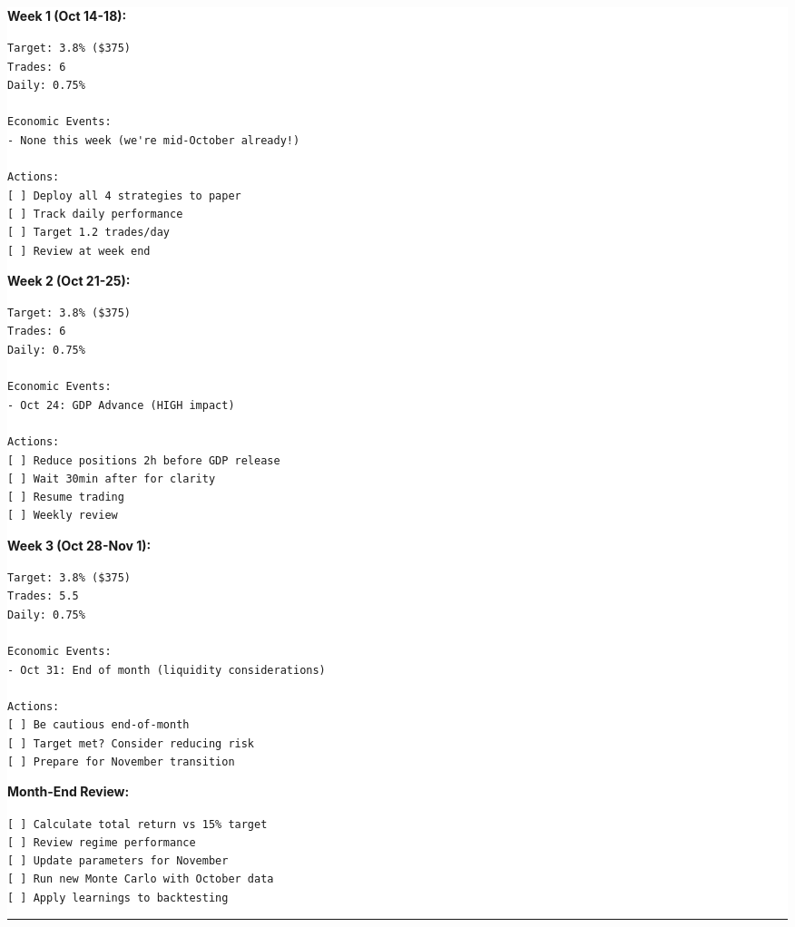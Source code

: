 **Week 1 (Oct 14-18):**
```
Target: 3.8% ($375)
Trades: 6
Daily: 0.75%

Economic Events:
- None this week (we're mid-October already!)

Actions:
[ ] Deploy all 4 strategies to paper
[ ] Track daily performance
[ ] Target 1.2 trades/day
[ ] Review at week end
```

**Week 2 (Oct 21-25):**
```
Target: 3.8% ($375)
Trades: 6
Daily: 0.75%

Economic Events:
- Oct 24: GDP Advance (HIGH impact)

Actions:
[ ] Reduce positions 2h before GDP release
[ ] Wait 30min after for clarity
[ ] Resume trading
[ ] Weekly review
```

**Week 3 (Oct 28-Nov 1):**
```
Target: 3.8% ($375)
Trades: 5.5
Daily: 0.75%

Economic Events:
- Oct 31: End of month (liquidity considerations)

Actions:
[ ] Be cautious end-of-month
[ ] Target met? Consider reducing risk
[ ] Prepare for November transition
```

**Month-End Review:**
```
[ ] Calculate total return vs 15% target
[ ] Review regime performance
[ ] Update parameters for November
[ ] Run new Monte Carlo with October data
[ ] Apply learnings to backtesting
```

---